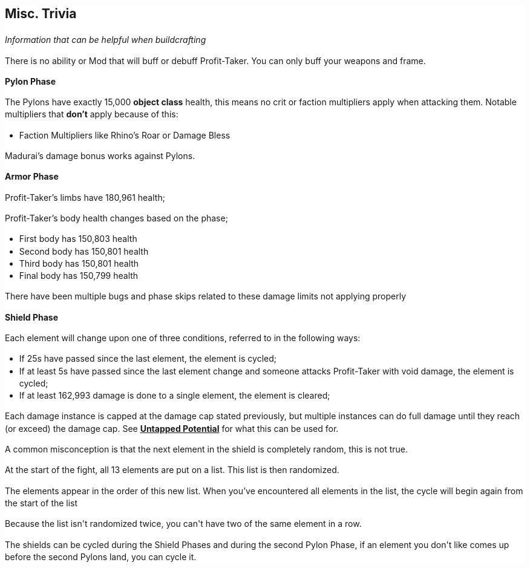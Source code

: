 ## **Misc. Trivia**

*Information that can be helpful when buildcrafting*

There is no ability or Mod that will buff or debuff Profit-Taker. You can only buff your weapons and frame.

__Pylon Phase__

The Pylons have exactly 15,000 **object class** health, this means no crit or faction multipliers apply when attacking them. Notable multipliers that **don’t** apply because of this:

- Faction Multipliers like Rhino’s Roar or Damage Bless

Madurai’s damage bonus works against Pylons.

__Armor Phase__

Profit-Taker’s limbs have 180,961 health;

Profit-Taker’s body health changes based on the phase;

- First body has 150,803 health
- Second body has 150,801 health
- Third body has 150,801 health
- Final body has 150,799 health

There have been multiple bugs and phase skips related to these damage limits not applying properly

__Shield Phase__

Each element will change upon one of three conditions, referred to in the following ways:

- If 25s have passed since the last element, the element is cycled;
- If at least 5s have passed since the last element change and someone attacks Profit-Taker with void damage, the element is cycled;
- If at least 162,993 damage is done to a single element, the element is cleared;

Each damage instance is capped at the damage cap stated previously, but multiple instances can do full damage until they reach (or exceed) the damage cap. See [__Untapped Potential__](/advanced/untapped-potential.html) for what this can be used for.

A common misconception is that the next element in the shield is completely random, this is not true.

At the start of the fight, all 13 elements are put on a list. This list is then randomized.

The elements appear in the order of this new list. When you’ve encountered all elements in the list, the cycle will begin again from the start of the list

Because the list isn't randomized twice, you can't have two of the same element in a row.

The shields can be cycled during the Shield Phases and during the second Pylon Phase, if an element you don't like comes up before the second Pylons land, you can cycle it.
